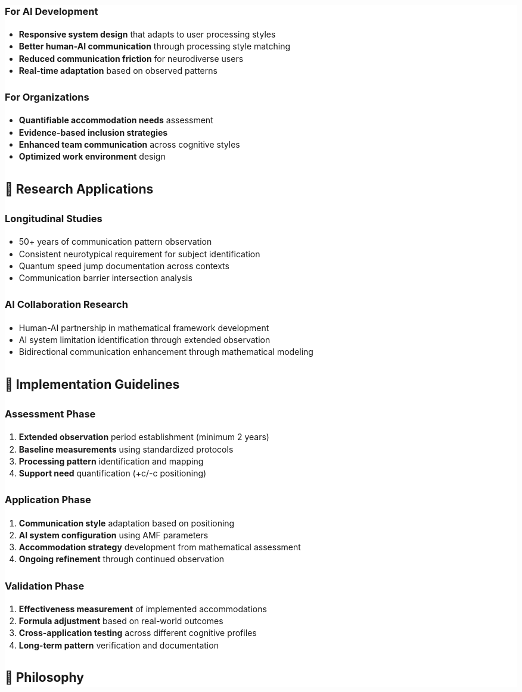 ### For AI Development
- **Responsive system design** that adapts to user processing styles
- **Better human-AI communication** through processing style matching
- **Reduced communication friction** for neurodiverse users
- **Real-time adaptation** based on observed patterns

### For Organizations
- **Quantifiable accommodation needs** assessment
- **Evidence-based inclusion strategies**
- **Enhanced team communication** across cognitive styles
- **Optimized work environment** design

## 🔬 Research Applications

### Longitudinal Studies
- 50+ years of communication pattern observation
- Consistent neurotypical requirement for subject identification
- Quantum speed jump documentation across contexts
- Communication barrier intersection analysis

### AI Collaboration Research
- Human-AI partnership in mathematical framework development
- AI system limitation identification through extended observation
- Bidirectional communication enhancement through mathematical modeling

## 🚀 Implementation Guidelines

### Assessment Phase
1. **Extended observation** period establishment (minimum 2 years)
2. **Baseline measurements** using standardized protocols
3. **Processing pattern** identification and mapping
4. **Support need** quantification (+c/-c positioning)

### Application Phase
1. **Communication style** adaptation based on positioning
2. **AI system configuration** using AMF parameters
3. **Accommodation strategy** development from mathematical assessment
4. **Ongoing refinement** through continued observation

### Validation Phase
1. **Effectiveness measurement** of implemented accommodations
2. **Formula adjustment** based on real-world outcomes
3. **Cross-application testing** across different cognitive profiles
4. **Long-term pattern** verification and documentation

## 🎯 Philosophy
